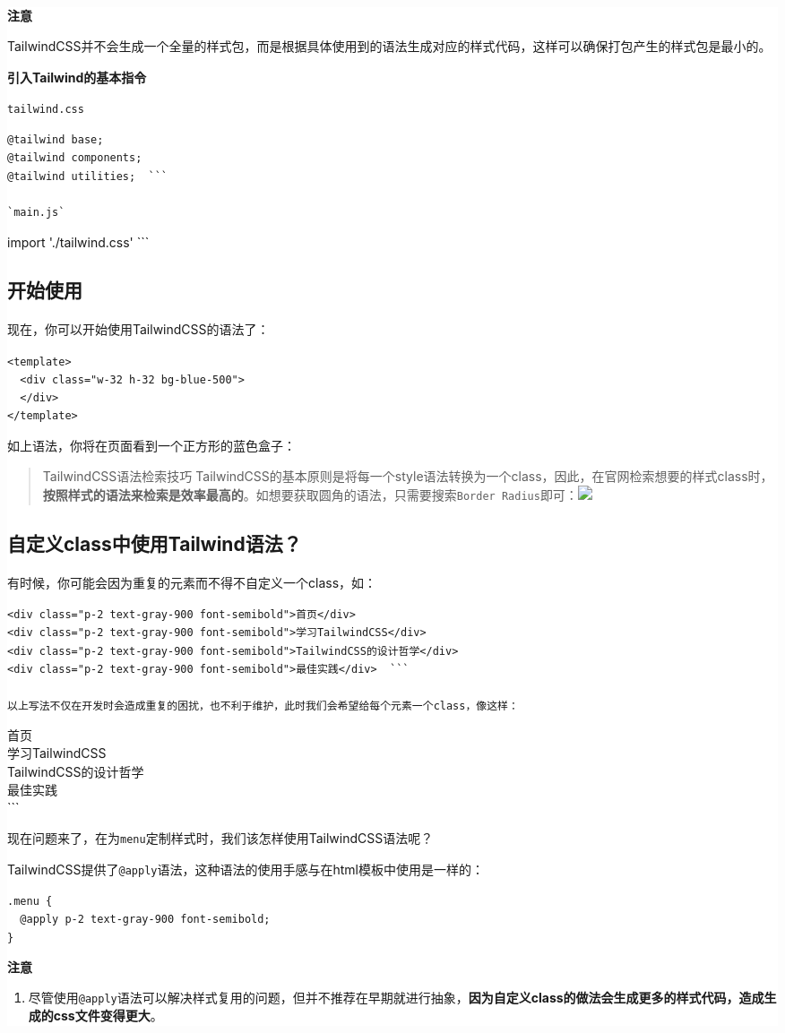 **注意**

TailwindCSS并不会生成一个全量的样式包，而是根据具体使用到的语法生成对应的样式代码，这样可以确保打包产生的样式包是最小的。

**引入Tailwind的基本指令**

`tailwind.css`

```
@tailwind base;  
@tailwind components;  
@tailwind utilities;  ```

`main.js`

```
import './tailwind.css'  ```

开始使用
----

现在，你可以开始使用TailwindCSS的语法了：

```
<template>  
  <div class="w-32 h-32 bg-blue-500">  
  </div>  
</template>
```

如上语法，你将在页面看到一个正方形的蓝色盒子：

> TailwindCSS语法检索技巧 TailwindCSS的基本原则是将每一个style语法转换为一个class，因此，在官网检索想要的样式class时，**按照样式的语法来检索是效率最高的**。如想要获取圆角的语法，只需要搜索`Border Radius`即可：![](https://mmbiz.qpic.cn/mmbiz/pfCCZhlbMQRkkr0nJksWP3e4dicVW8gg3AHVynrTrL3uTiaPZMMmEuibzeljC8t9WIqhw6dOJodzxmWILXH16Ujgw/640?wx_fmt=other)

自定义class中使用Tailwind语法？
----------------------

有时候，你可能会因为重复的元素而不得不自定义一个class，如：

```
<div class="p-2 text-gray-900 font-semibold">首页</div>  
<div class="p-2 text-gray-900 font-semibold">学习TailwindCSS</div>  
<div class="p-2 text-gray-900 font-semibold">TailwindCSS的设计哲学</div>  
<div class="p-2 text-gray-900 font-semibold">最佳实践</div>  ```

以上写法不仅在开发时会造成重复的困扰，也不利于维护，此时我们会希望给每个元素一个class，像这样：

```
<div class="menu">首页</div>  
<div class="menu">学习TailwindCSS</div>  
<div class="menu">TailwindCSS的设计哲学</div>  
<div class="menu">最佳实践</div>  
 ```

现在问题来了，在为`menu`定制样式时，我们该怎样使用TailwindCSS语法呢？

TailwindCSS提供了`@apply`语法，这种语法的使用手感与在html模板中使用是一样的：

```
.menu {  
  @apply p-2 text-gray-900 font-semibold;  
}  
 ```

**注意**

1.  尽管使用`@apply`语法可以解决样式复用的问题，但并不推荐在早期就进行抽象，**因为自定义class的做法会生成更多的样式代码，造成生成的css文件变得更大**。
    
 ```